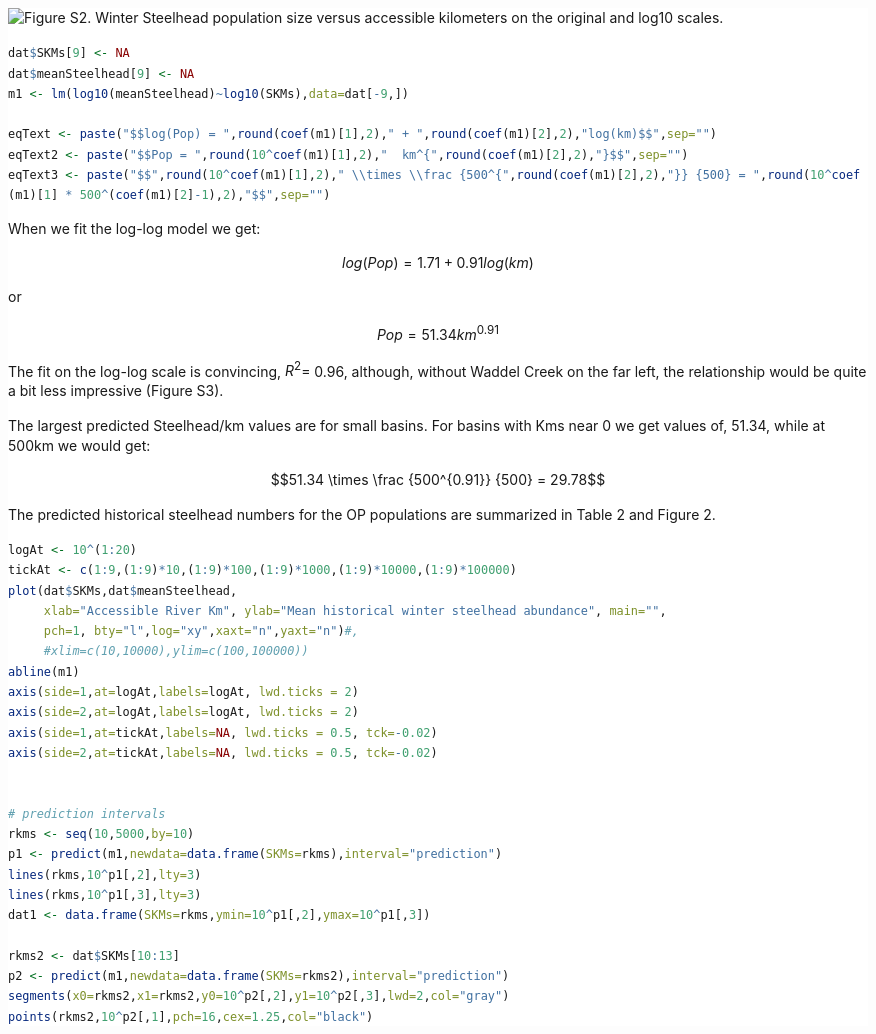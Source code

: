 ![Figure S2. Winter Steelhead population size versus accessible kilometers on the original and log10 scales.](analysis_files/figure-html/unnamed-chunk-13-1.png)


```r
dat$SKMs[9] <- NA
dat$meanSteelhead[9] <- NA
m1 <- lm(log10(meanSteelhead)~log10(SKMs),data=dat[-9,])

eqText <- paste("$$log(Pop) = ",round(coef(m1)[1],2)," + ",round(coef(m1)[2],2),"log(km)$$",sep="")
eqText2 <- paste("$$Pop = ",round(10^coef(m1)[1],2),"  km^{",round(coef(m1)[2],2),"}$$",sep="")
eqText3 <- paste("$$",round(10^coef(m1)[1],2)," \\times \\frac {500^{",round(coef(m1)[2],2),"}} {500} = ",round(10^coef(m1)[1] * 500^(coef(m1)[2]-1),2),"$$",sep="")
```

When we fit the log-log model we get:

$$log(Pop) = 1.71 + 0.91log(km)$$

or 

$$Pop = 51.34  km^{0.91}$$

The fit on the log-log scale is convincing, $R^2=$ 0.96, although, without Waddel Creek on the far left, the relationship would be quite a bit less impressive (Figure S3). 

The largest predicted Steelhead/km values are for small basins. For basins with Kms near 0 we get values of, 51.34, while at 500km we would get:

$$51.34 \times \frac {500^{0.91}} {500} = 29.78$$

The predicted historical steelhead numbers for the OP populations are summarized in Table 2 and Figure 2.


```r
logAt <- 10^(1:20)
tickAt <- c(1:9,(1:9)*10,(1:9)*100,(1:9)*1000,(1:9)*10000,(1:9)*100000)
plot(dat$SKMs,dat$meanSteelhead,
     xlab="Accessible River Km", ylab="Mean historical winter steelhead abundance", main="",
     pch=1, bty="l",log="xy",xaxt="n",yaxt="n")#,
     #xlim=c(10,10000),ylim=c(100,100000))
abline(m1)
axis(side=1,at=logAt,labels=logAt, lwd.ticks = 2)
axis(side=2,at=logAt,labels=logAt, lwd.ticks = 2)
axis(side=1,at=tickAt,labels=NA, lwd.ticks = 0.5, tck=-0.02)
axis(side=2,at=tickAt,labels=NA, lwd.ticks = 0.5, tck=-0.02)


# prediction intervals
rkms <- seq(10,5000,by=10)
p1 <- predict(m1,newdata=data.frame(SKMs=rkms),interval="prediction")
lines(rkms,10^p1[,2],lty=3)
lines(rkms,10^p1[,3],lty=3)
dat1 <- data.frame(SKMs=rkms,ymin=10^p1[,2],ymax=10^p1[,3])

rkms2 <- dat$SKMs[10:13]
p2 <- predict(m1,newdata=data.frame(SKMs=rkms2),interval="prediction")
segments(x0=rkms2,x1=rkms2,y0=10^p2[,2],y1=10^p2[,3],lwd=2,col="gray")
points(rkms2,10^p2[,1],pch=16,cex=1.25,col="black")
```
